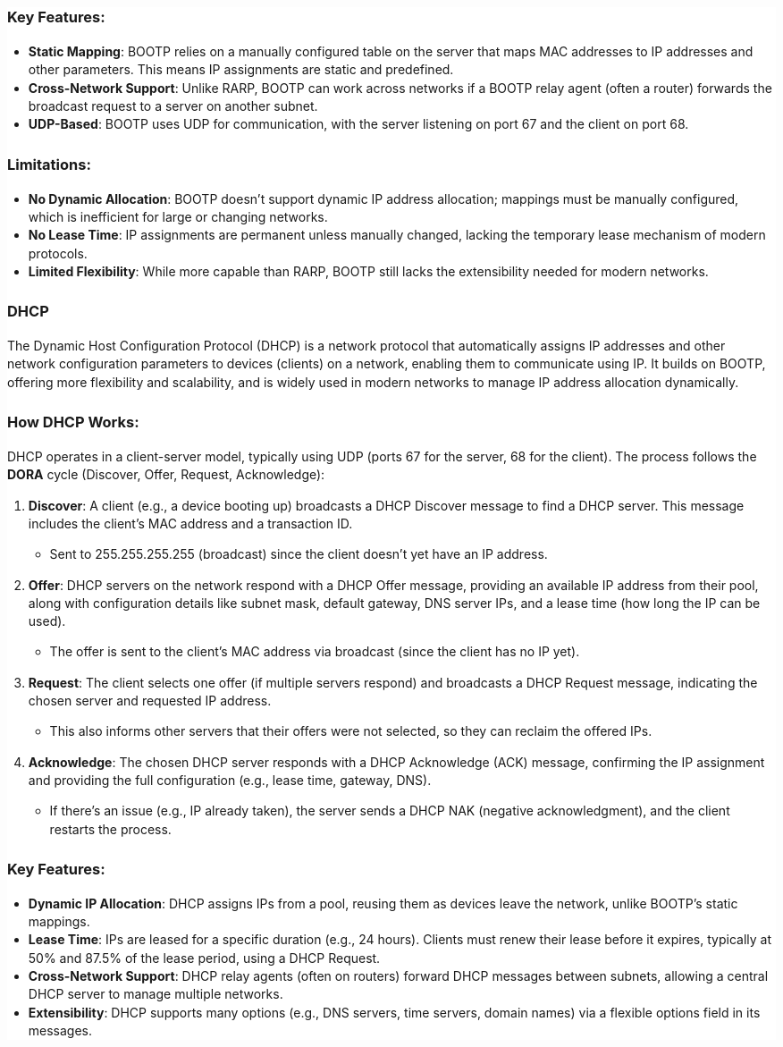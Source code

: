 ### Key Features:
- **Static Mapping**: BOOTP relies on a manually configured table on the server that maps MAC addresses to IP addresses and other parameters. This means IP assignments are static and predefined.
- **Cross-Network Support**: Unlike RARP, BOOTP can work across networks if a BOOTP relay agent (often a router) forwards the broadcast request to a server on another subnet.
- **UDP-Based**: BOOTP uses UDP for communication, with the server listening on port 67 and the client on port 68.

### Limitations:
- **No Dynamic Allocation**: BOOTP doesn’t support dynamic IP address allocation; mappings must be manually configured, which is inefficient for large or changing networks.
- **No Lease Time**: IP assignments are permanent unless manually changed, lacking the temporary lease mechanism of modern protocols.
- **Limited Flexibility**: While more capable than RARP, BOOTP still lacks the extensibility needed for modern networks.

### DHCP
The Dynamic Host Configuration Protocol (DHCP) is a network protocol that automatically assigns IP addresses and other network configuration parameters to devices (clients) on a network, enabling them to communicate using IP. It builds on BOOTP, offering more flexibility and scalability, and is widely used in modern networks to manage IP address allocation dynamically.

### How DHCP Works:
DHCP operates in a client-server model, typically using UDP (ports 67 for the server, 68 for the client). The process follows the **DORA** cycle (Discover, Offer, Request, Acknowledge):

1. **Discover**: A client (e.g., a device booting up) broadcasts a DHCP Discover message to find a DHCP server. This message includes the client’s MAC address and a transaction ID.
   - Sent to 255.255.255.255 (broadcast) since the client doesn’t yet have an IP address.

2. **Offer**: DHCP servers on the network respond with a DHCP Offer message, providing an available IP address from their pool, along with configuration details like subnet mask, default gateway, DNS server IPs, and a lease time (how long the IP can be used).
   - The offer is sent to the client’s MAC address via broadcast (since the client has no IP yet).

3. **Request**: The client selects one offer (if multiple servers respond) and broadcasts a DHCP Request message, indicating the chosen server and requested IP address.
   - This also informs other servers that their offers were not selected, so they can reclaim the offered IPs.

4. **Acknowledge**: The chosen DHCP server responds with a DHCP Acknowledge (ACK) message, confirming the IP assignment and providing the full configuration (e.g., lease time, gateway, DNS).
   - If there’s an issue (e.g., IP already taken), the server sends a DHCP NAK (negative acknowledgment), and the client restarts the process.

### Key Features:
- **Dynamic IP Allocation**: DHCP assigns IPs from a pool, reusing them as devices leave the network, unlike BOOTP’s static mappings.
- **Lease Time**: IPs are leased for a specific duration (e.g., 24 hours). Clients must renew their lease before it expires, typically at 50% and 87.5% of the lease period, using a DHCP Request.
- **Cross-Network Support**: DHCP relay agents (often on routers) forward DHCP messages between subnets, allowing a central DHCP server to manage multiple networks.
- **Extensibility**: DHCP supports many options (e.g., DNS servers, time servers, domain names) via a flexible options field in its messages.
